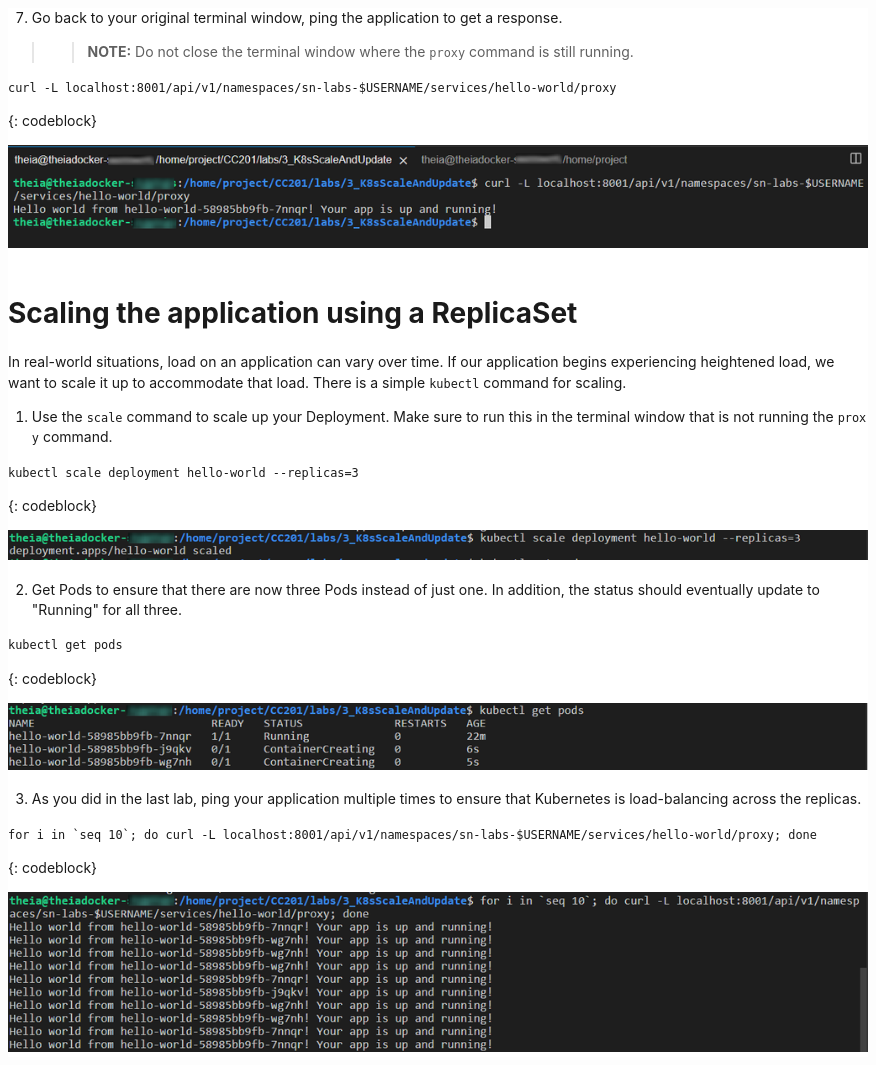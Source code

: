 7. Go back to your original terminal window, ping the application to get a response.
>> **NOTE:** Do not close the terminal window where the `proxy` command is still running.

```
curl -L localhost:8001/api/v1/namespaces/sn-labs-$USERNAME/services/hello-world/proxy
```
{: codeblock}

<img src="images/step_3.7.png"><br/>

# Scaling the application using a ReplicaSet
In real-world situations, load on an application can vary over time. If our application begins experiencing heightened load, we want to scale it up to accommodate that load. There is a simple `kubectl` command for scaling.

1. Use the `scale` command to scale up your Deployment. Make sure to run this in the terminal window that is not running the `proxy` command.
```
kubectl scale deployment hello-world --replicas=3
```
{: codeblock}

<img src="images/step_4.1.png"><br/>

2. Get Pods to ensure that there are now three Pods instead of just one. In addition, the status should eventually update to "Running" for all three.
```
kubectl get pods
```
{: codeblock}

<img src="images/step_4.2.png"><br/>

3. As you did in the last lab, ping your application multiple times to ensure that Kubernetes is load-balancing across the replicas.
```
for i in `seq 10`; do curl -L localhost:8001/api/v1/namespaces/sn-labs-$USERNAME/services/hello-world/proxy; done
```
{: codeblock}

<img src="images/step_4.3.png"><br/>
